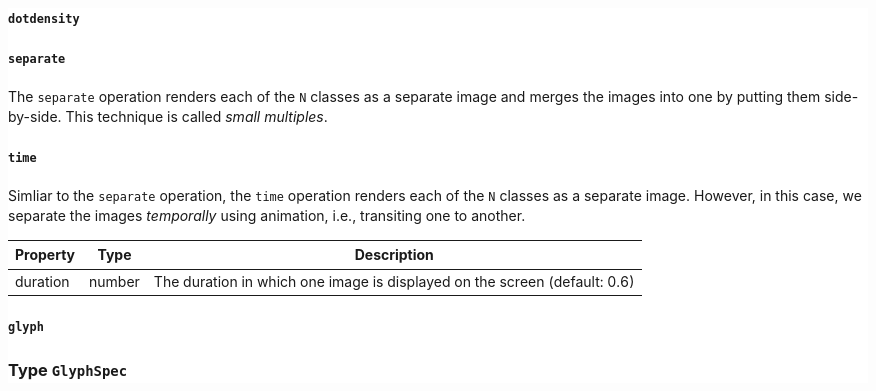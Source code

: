 #### `dotdensity`

#### `separate`

The `separate` operation renders each of the `N` classes as a separate image and merges the images into one by putting them side-by-side. This technique is called *small multiples*.

#### `time`

Simliar to the `separate` operation, the `time` operation renders each of the `N` classes as a separate image. However, in this case, we separate the images *temporally* using animation, i.e., transiting one to another.

| Property | Type | Description |
| - | - | - |
| duration | number | The duration in which one image is displayed on the screen (default: 0.6) |

#### `glyph`

### Type `GlyphSpec`

